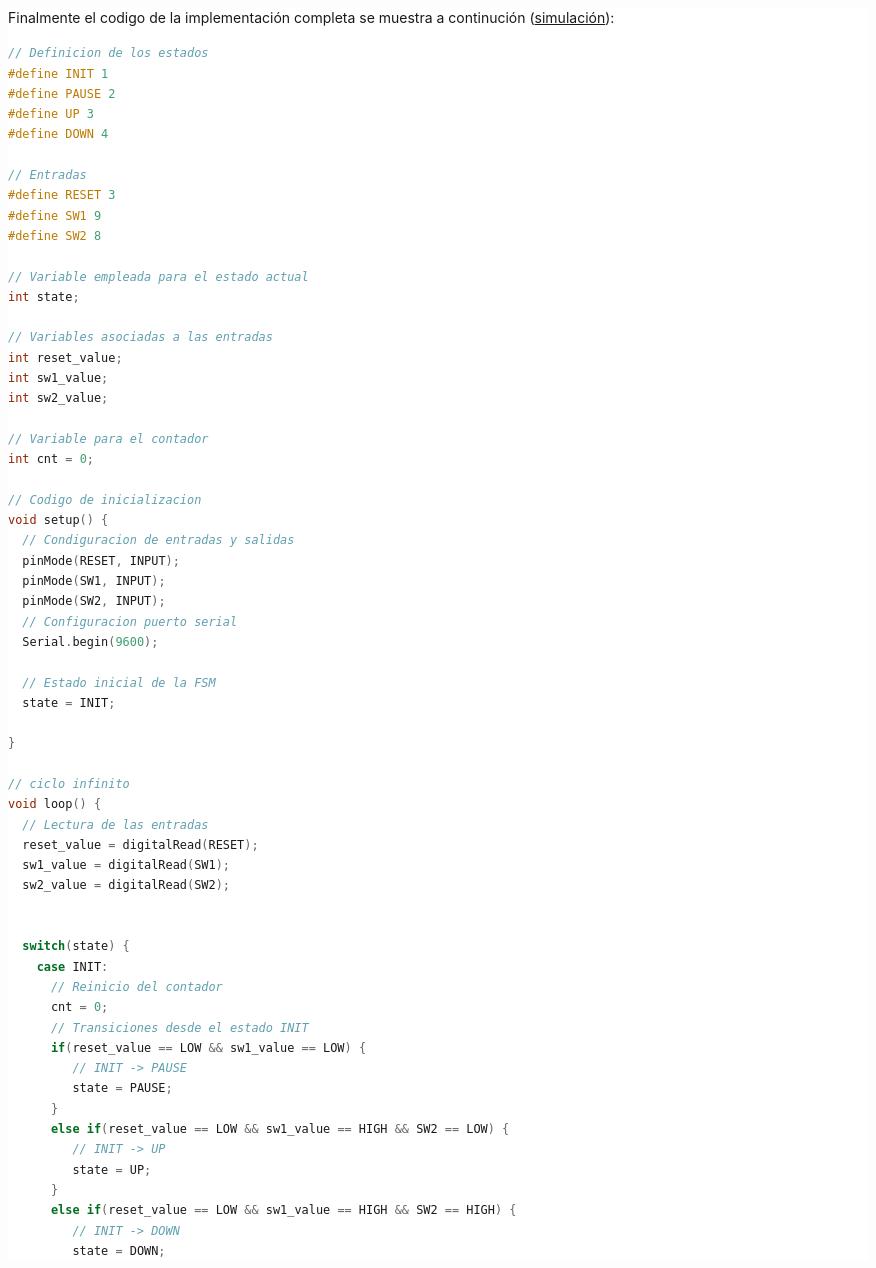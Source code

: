 Finalmente el codigo de la implementación completa se muestra a continución ([simulación](https://www.tinkercad.com/things/fV5PeiHDENv)):

```ino
// Definicion de los estados
#define INIT 1
#define PAUSE 2
#define UP 3
#define DOWN 4

// Entradas
#define RESET 3
#define SW1 9
#define SW2 8

// Variable empleada para el estado actual
int state;

// Variables asociadas a las entradas
int reset_value;
int sw1_value;
int sw2_value;

// Variable para el contador
int cnt = 0;

// Codigo de inicializacion
void setup() {
  // Condiguracion de entradas y salidas
  pinMode(RESET, INPUT);
  pinMode(SW1, INPUT);
  pinMode(SW2, INPUT);
  // Configuracion puerto serial
  Serial.begin(9600);
    
  // Estado inicial de la FSM
  state = INIT;
  
}

// ciclo infinito
void loop() {
  // Lectura de las entradas
  reset_value = digitalRead(RESET);
  sw1_value = digitalRead(SW1);
  sw2_value = digitalRead(SW2);
  
  
  switch(state) {
    case INIT:
      // Reinicio del contador
      cnt = 0;      
      // Transiciones desde el estado INIT      
      if(reset_value == LOW && sw1_value == LOW) {
         // INIT -> PAUSE
         state = PAUSE;    
      }
      else if(reset_value == LOW && sw1_value == HIGH && SW2 == LOW) {
         // INIT -> UP
         state = UP;    
      }
      else if(reset_value == LOW && sw1_value == HIGH && SW2 == HIGH) {
         // INIT -> DOWN
         state = DOWN;    
```
